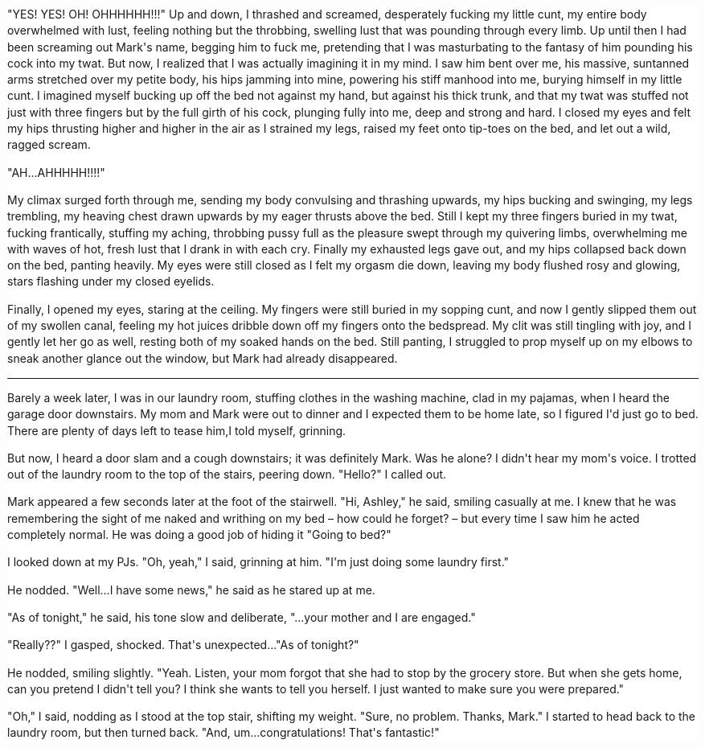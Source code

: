  "YES! YES! OH! OHHHHHH!!!" Up and down, I thrashed and screamed, desperately fucking my little cunt, my entire body overwhelmed with lust, feeling nothing but the throbbing, swelling lust that was pounding through every limb. Up until then I had been screaming out Mark's name, begging him to fuck me, pretending that I was masturbating to the fantasy of him pounding his cock into my twat. But now, I realized that I was actually imagining it in my mind. I saw him bent over me, his massive, suntanned arms stretched over my petite body, his hips jamming into mine, powering his stiff manhood into me, burying himself in my little cunt. I imagined myself bucking up off the bed not against my hand, but against his thick trunk, and that my twat was stuffed not just with three fingers but by the full girth of his cock, plunging fully into me, deep and strong and hard. I closed my eyes and felt my hips thrusting higher and higher in the air as I strained my legs, raised my feet onto tip-toes on the bed, and let out a wild, ragged scream. 

 "AH…AHHHHH!!!!" 

 My climax surged forth through me, sending my body convulsing and thrashing upwards, my hips bucking and swinging, my legs trembling, my heaving chest drawn upwards by my eager thrusts above the bed. Still I kept my three fingers buried in my twat, fucking frantically, stuffing my aching, throbbing pussy full as the pleasure swept through my quivering limbs, overwhelming me with waves of hot, fresh lust that I drank in with each cry. Finally my exhausted legs gave out, and my hips collapsed back down on the bed, panting heavily. My eyes were still closed as I felt my orgasm die down, leaving my body flushed rosy and glowing, stars flashing under my closed eyelids. 

 Finally, I opened my eyes, staring at the ceiling. My fingers were still buried in my sopping cunt, and now I gently slipped them out of my swollen canal, feeling my hot juices dribble down off my fingers onto the bedspread. My clit was still tingling with joy, and I gently let her go as well, resting both of my soaked hands on the bed. Still panting, I struggled to prop myself up on my elbows to sneak another glance out the window, but Mark had already disappeared. 

 *** 

 Barely a week later, I was in our laundry room, stuffing clothes in the washing machine, clad in my pajamas, when I heard the garage door downstairs. My mom and Mark were out to dinner and I expected them to be home late, so I figured I'd just go to bed. There are plenty of days left to tease him,I told myself, grinning. 

 But now, I heard a door slam and a cough downstairs; it was definitely Mark. Was he alone? I didn't hear my mom's voice. I trotted out of the laundry room to the top of the stairs, peering down. "Hello?" I called out. 

 Mark appeared a few seconds later at the foot of the stairwell. "Hi, Ashley," he said, smiling casually at me. I knew that he was remembering the sight of me naked and writhing on my bed &ndash; how could he forget? &ndash; but every time I saw him he acted completely normal. He was doing a good job of hiding it "Going to bed?" 

 I looked down at my PJs. "Oh, yeah," I said, grinning at him. "I'm just doing some laundry first." 

 He nodded. "Well…I have some news," he said as he stared up at me. 

 "As of tonight," he said, his tone slow and deliberate, "…your mother and I are engaged." 

 "Really??" I gasped, shocked. That's unexpected…"As of tonight?" 

 He nodded, smiling slightly. "Yeah. Listen, your mom forgot that she had to stop by the grocery store. But when she gets home, can you pretend I didn't tell you? I think she wants to tell you herself. I just wanted to make sure you were prepared." 

 "Oh," I said, nodding as I stood at the top stair, shifting my weight. "Sure, no problem. Thanks, Mark." I started to head back to the laundry room, but then turned back. "And, um…congratulations! That's fantastic!" 
